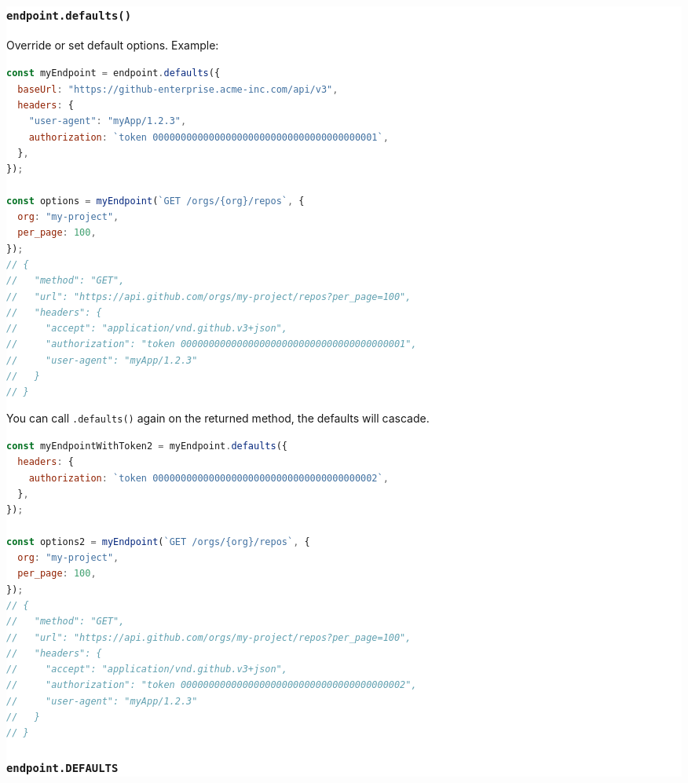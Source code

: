 ### `endpoint.defaults()`

Override or set default options. Example:

```js
const myEndpoint = endpoint.defaults({
  baseUrl: "https://github-enterprise.acme-inc.com/api/v3",
  headers: {
    "user-agent": "myApp/1.2.3",
    authorization: `token 0000000000000000000000000000000000000001`,
  },
});

const options = myEndpoint(`GET /orgs/{org}/repos`, {
  org: "my-project",
  per_page: 100,
});
// {
//   "method": "GET",
//   "url": "https://api.github.com/orgs/my-project/repos?per_page=100",
//   "headers": {
//     "accept": "application/vnd.github.v3+json",
//     "authorization": "token 0000000000000000000000000000000000000001",
//     "user-agent": "myApp/1.2.3"
//   }
// }
```

You can call `.defaults()` again on the returned method, the defaults will cascade.

```js
const myEndpointWithToken2 = myEndpoint.defaults({
  headers: {
    authorization: `token 0000000000000000000000000000000000000002`,
  },
});

const options2 = myEndpoint(`GET /orgs/{org}/repos`, {
  org: "my-project",
  per_page: 100,
});
// {
//   "method": "GET",
//   "url": "https://api.github.com/orgs/my-project/repos?per_page=100",
//   "headers": {
//     "accept": "application/vnd.github.v3+json",
//     "authorization": "token 0000000000000000000000000000000000000002",
//     "user-agent": "myApp/1.2.3"
//   }
// }
```

### `endpoint.DEFAULTS`
